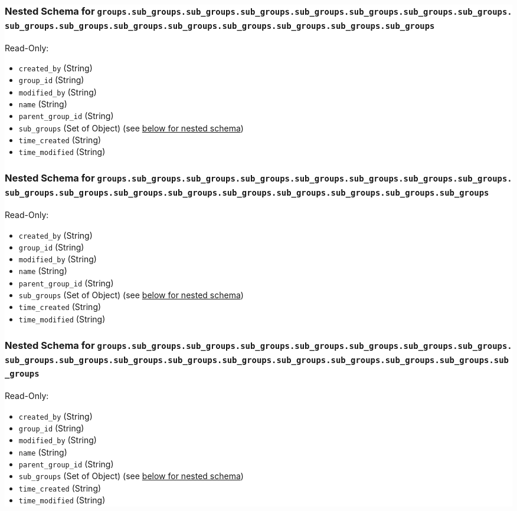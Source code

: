 <a id="nestedobjatt--groups--sub_groups--sub_groups--sub_groups--sub_groups--sub_groups--sub_groups--sub_groups--sub_groups--sub_groups--sub_groups--sub_groups--sub_groups--sub_groups--sub_groups--sub_groups"></a>
### Nested Schema for `groups.sub_groups.sub_groups.sub_groups.sub_groups.sub_groups.sub_groups.sub_groups.sub_groups.sub_groups.sub_groups.sub_groups.sub_groups.sub_groups.sub_groups.sub_groups`

Read-Only:

- `created_by` (String)
- `group_id` (String)
- `modified_by` (String)
- `name` (String)
- `parent_group_id` (String)
- `sub_groups` (Set of Object) (see [below for nested schema](#nestedobjatt--groups--sub_groups--sub_groups--sub_groups--sub_groups--sub_groups--sub_groups--sub_groups--sub_groups--sub_groups--sub_groups--sub_groups--sub_groups--sub_groups--sub_groups--sub_groups--sub_groups))
- `time_created` (String)
- `time_modified` (String)

<a id="nestedobjatt--groups--sub_groups--sub_groups--sub_groups--sub_groups--sub_groups--sub_groups--sub_groups--sub_groups--sub_groups--sub_groups--sub_groups--sub_groups--sub_groups--sub_groups--sub_groups--sub_groups"></a>
### Nested Schema for `groups.sub_groups.sub_groups.sub_groups.sub_groups.sub_groups.sub_groups.sub_groups.sub_groups.sub_groups.sub_groups.sub_groups.sub_groups.sub_groups.sub_groups.sub_groups.sub_groups`

Read-Only:

- `created_by` (String)
- `group_id` (String)
- `modified_by` (String)
- `name` (String)
- `parent_group_id` (String)
- `sub_groups` (Set of Object) (see [below for nested schema](#nestedobjatt--groups--sub_groups--sub_groups--sub_groups--sub_groups--sub_groups--sub_groups--sub_groups--sub_groups--sub_groups--sub_groups--sub_groups--sub_groups--sub_groups--sub_groups--sub_groups--sub_groups--sub_groups))
- `time_created` (String)
- `time_modified` (String)

<a id="nestedobjatt--groups--sub_groups--sub_groups--sub_groups--sub_groups--sub_groups--sub_groups--sub_groups--sub_groups--sub_groups--sub_groups--sub_groups--sub_groups--sub_groups--sub_groups--sub_groups--sub_groups--sub_groups"></a>
### Nested Schema for `groups.sub_groups.sub_groups.sub_groups.sub_groups.sub_groups.sub_groups.sub_groups.sub_groups.sub_groups.sub_groups.sub_groups.sub_groups.sub_groups.sub_groups.sub_groups.sub_groups.sub_groups`

Read-Only:

- `created_by` (String)
- `group_id` (String)
- `modified_by` (String)
- `name` (String)
- `parent_group_id` (String)
- `sub_groups` (Set of Object) (see [below for nested schema](#nestedobjatt--groups--sub_groups--sub_groups--sub_groups--sub_groups--sub_groups--sub_groups--sub_groups--sub_groups--sub_groups--sub_groups--sub_groups--sub_groups--sub_groups--sub_groups--sub_groups--sub_groups--sub_groups--sub_groups))
- `time_created` (String)
- `time_modified` (String)
